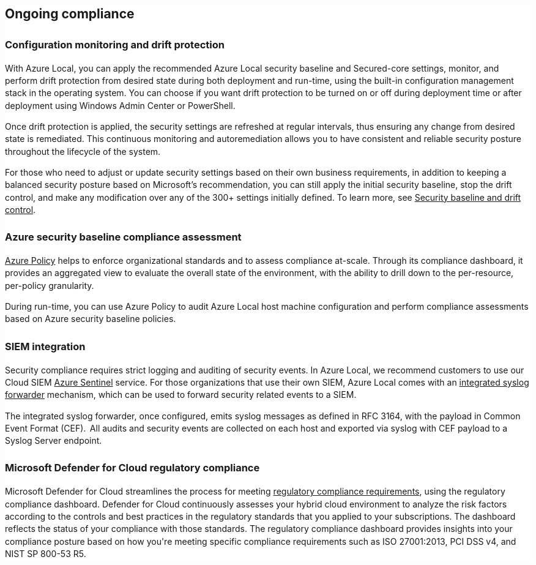 ## Ongoing compliance

### Configuration monitoring and drift protection

With Azure Local, you can apply the recommended Azure Local security baseline and Secured-core settings, monitor, and perform drift protection from desired state during both deployment and run-time, using the built-in configuration management stack in the operating system. You can choose if you want drift protection to be turned on or off during deployment time or after deployment using Windows Admin Center or PowerShell.

Once drift protection is applied, the security settings are refreshed at regular intervals, thus ensuring any change from desired state is remediated. This continuous monitoring and autoremediation allows you to have consistent and reliable security posture throughout the lifecycle of the system.

For those who need to adjust or update security settings based on their own business requirements, in addition to keeping a balanced security posture based on Microsoft’s recommendation, you can still apply the initial security baseline, stop the drift control, and make any modification over any of the 300+ settings initially defined. To learn more, see [Security baseline and drift control](../manage/manage-secure-baseline.md).
 
### Azure security baseline compliance assessment

[Azure Policy](/azure/governance/policy/overview) helps to enforce organizational standards and to assess compliance at-scale. Through its compliance dashboard, it provides an aggregated view to evaluate the overall state of the environment, with the ability to drill down to the per-resource, per-policy granularity.

During run-time, you can use Azure Policy to audit Azure Local host machine configuration and perform compliance assessments based on Azure security baseline policies. 

### SIEM integration

Security compliance requires strict logging and auditing of security events. In Azure Local, we recommend customers to use our Cloud SIEM [Azure Sentinel](https://www.microsoft.com/security/business/siem-and-xdr/microsoft-sentinel/) service. For those organizations that use their own SIEM, Azure Local comes with an [integrated syslog forwarder](/azure/azure-local/manage/manage-syslog-forwarding?tabs=syslog-message-schema) mechanism, which can be used to forward security related events to a SIEM.
  
The integrated syslog forwarder, once configured, emits syslog messages as defined in RFC 3164, with the payload in Common Event Format (CEF).  All audits and security events are collected on each host and exported via syslog with CEF payload to a Syslog Server endpoint.  

### Microsoft Defender for Cloud regulatory compliance

Microsoft Defender for Cloud streamlines the process for meeting [regulatory compliance requirements](/azure/defender-for-cloud/update-regulatory-compliance-packages#what-regulatory-compliance-standards-are-available-in-defender-for-cloud), using the regulatory compliance dashboard. Defender for Cloud continuously assesses your hybrid cloud environment to analyze the risk factors according to the controls and best practices in the regulatory standards that you applied to your subscriptions. The dashboard reflects the status of your compliance with those standards. The regulatory compliance dashboard provides insights into your compliance posture based on how you're meeting specific compliance requirements such as ISO 27001:2013, PCI DSS v4, and NIST SP 800-53 R5. 
